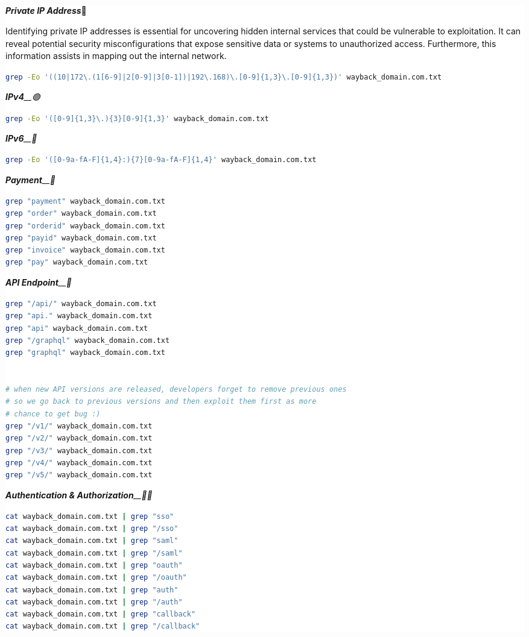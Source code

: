 _**Private IP Address**_🚨

Identifying private IP addresses is essential for uncovering hidden internal services that could be vulnerable to exploitation. It can reveal potential security misconfigurations that expose sensitive data or systems to unauthorized access. Furthermore, this information assists in mapping out the internal network.

```bash
grep -Eo '((10|172\.(1[6-9]|2[0-9]|3[0-1])|192\.168)\.[0-9]{1,3}\.[0-9]{1,3})' wayback_domain.com.txt
```

_**IPv4**__🟢_

```bash
grep -Eo '([0-9]{1,3}\.){3}[0-9]{1,3}' wayback_domain.com.txt
```

_**IPv6**__🔴_

```bash
grep -Eo '([0-9a-fA-F]{1,4}:){7}[0-9a-fA-F]{1,4}' wayback_domain.com.txt
```

_**Payment**__💸_

```bash
grep "payment" wayback_domain.com.txt
grep "order" wayback_domain.com.txt
grep "orderid" wayback_domain.com.txt
grep "payid" wayback_domain.com.txt
grep "invoice" wayback_domain.com.txt
grep "pay" wayback_domain.com.txt
```

_**API Endpoint**__👾_

```bash
grep "/api/" wayback_domain.com.txt
grep "api." wayback_domain.com.txt
grep "api" wayback_domain.com.txt
grep "/graphql" wayback_domain.com.txt
grep "graphql" wayback_domain.com.txt


# when new API versions are released, developers forget to remove previous ones
# so we go back to previous versions and then exploit them first as more 
# chance to get bug :)
grep "/v1/" wayback_domain.com.txt
grep "/v2/" wayback_domain.com.txt
grep "/v3/" wayback_domain.com.txt
grep "/v4/" wayback_domain.com.txt
grep "/v5/" wayback_domain.com.txt
```

_**Authentication & Authorization**__👮‍♂️_

```bash
cat wayback_domain.com.txt | grep "sso"
cat wayback_domain.com.txt | grep "/sso"
cat wayback_domain.com.txt | grep "saml"
cat wayback_domain.com.txt | grep "/saml"
cat wayback_domain.com.txt | grep "oauth"
cat wayback_domain.com.txt | grep "/oauth"
cat wayback_domain.com.txt | grep "auth"
cat wayback_domain.com.txt | grep "/auth"
cat wayback_domain.com.txt | grep "callback"
cat wayback_domain.com.txt | grep "/callback"
```
